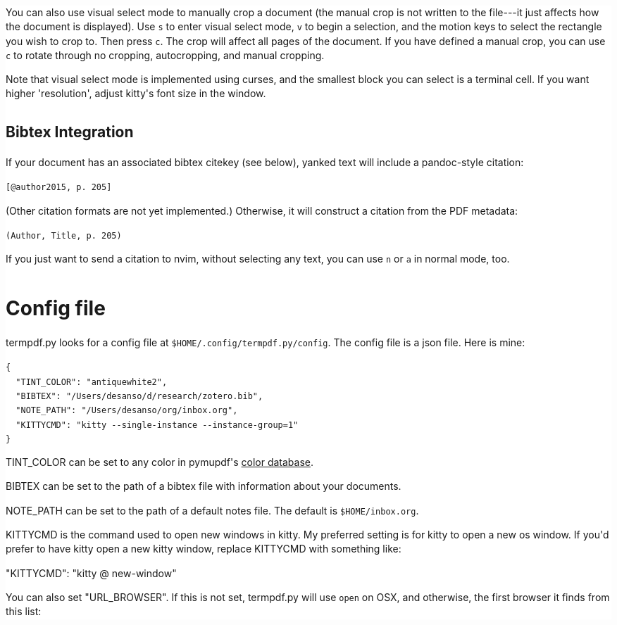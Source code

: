 You can also use visual select mode to manually crop a document (the manual
crop is not written to the file---it just affects how the document is
displayed). Use `s` to enter visual select mode, `v` to begin a selection, and
the motion keys to select the rectangle you wish to crop to. Then press `c`.
The crop will affect all pages of the document. If you have defined a manual
crop, you can use `c` to rotate through no cropping, autocropping, and manual
cropping.

Note that visual select mode is implemented using curses, and the smallest block you can select is a terminal cell. If you want higher 'resolution', adjust kitty's font size in the window.

## Bibtex Integration

If your document has an associated bibtex citekey (see below), yanked text will include a pandoc-style citation:

	[@author2015, p. 205]

(Other citation formats are not yet implemented.) Otherwise, it will construct
a citation from the PDF metadata:

	(Author, Title, p. 205)

If you just want to send a citation to nvim, without selecting any text, you
can use `n` or `a` in normal mode, too.

# Config file

termpdf.py looks for a config file at `$HOME/.config/termpdf.py/config`. The
config file is a json file. Here is mine:

```
{
  "TINT_COLOR": "antiquewhite2",
  "BIBTEX": "/Users/desanso/d/research/zotero.bib",
  "NOTE_PATH": "/Users/desanso/org/inbox.org",
  "KITTYCMD": "kitty --single-instance --instance-group=1"
}
```

TINT_COLOR can be set to any color in pymupdf's [color database](https://pymupdf.readthedocs.io/en/latest/colors/). 

BIBTEX can be set to the path of a bibtex file with information about your documents. 

NOTE_PATH can be set to the path of a default notes file. The default is `$HOME/inbox.org`.

KITTYCMD is the command used to open new windows in kitty. My preferred setting is for kitty to open a new os window. If you'd prefer to have kitty open a new kitty window, replace KITTYCMD with something like:

   "KITTYCMD": "kitty @ new-window"

You can also set "URL_BROWSER". If this is not set, termpdf.py will use `open` on OSX, and otherwise, the first browser it finds from this list:

